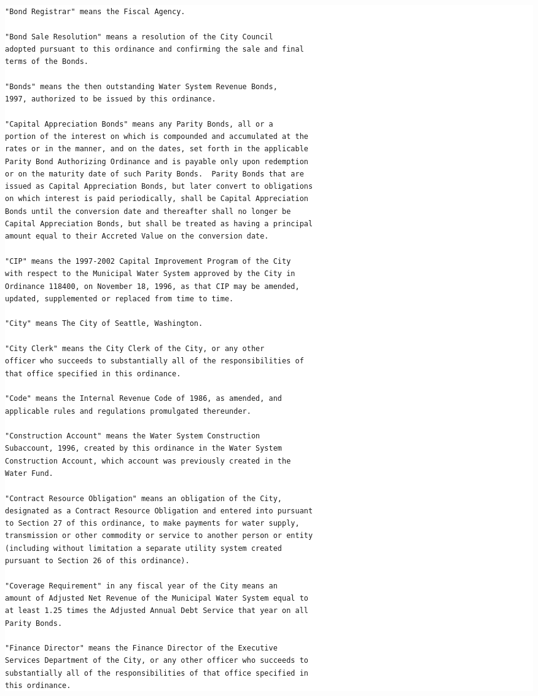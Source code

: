     "Bond Registrar" means the Fiscal Agency.  
  
    "Bond Sale Resolution" means a resolution of the City Council  
    adopted pursuant to this ordinance and confirming the sale and final  
    terms of the Bonds.  
  
    "Bonds" means the then outstanding Water System Revenue Bonds,  
    1997, authorized to be issued by this ordinance.  
  
    "Capital Appreciation Bonds" means any Parity Bonds, all or a  
    portion of the interest on which is compounded and accumulated at the  
    rates or in the manner, and on the dates, set forth in the applicable  
    Parity Bond Authorizing Ordinance and is payable only upon redemption  
    or on the maturity date of such Parity Bonds.  Parity Bonds that are  
    issued as Capital Appreciation Bonds, but later convert to obligations  
    on which interest is paid periodically, shall be Capital Appreciation  
    Bonds until the conversion date and thereafter shall no longer be  
    Capital Appreciation Bonds, but shall be treated as having a principal  
    amount equal to their Accreted Value on the conversion date.  
  
    "CIP" means the 1997-2002 Capital Improvement Program of the City  
    with respect to the Municipal Water System approved by the City in  
    Ordinance 118400, on November 18, 1996, as that CIP may be amended,  
    updated, supplemented or replaced from time to time.  
  
    "City" means The City of Seattle, Washington.  
  
    "City Clerk" means the City Clerk of the City, or any other  
    officer who succeeds to substantially all of the responsibilities of  
    that office specified in this ordinance.  
  
    "Code" means the Internal Revenue Code of 1986, as amended, and  
    applicable rules and regulations promulgated thereunder.  
  
    "Construction Account" means the Water System Construction  
    Subaccount, 1996, created by this ordinance in the Water System  
    Construction Account, which account was previously created in the  
    Water Fund.  
  
    "Contract Resource Obligation" means an obligation of the City,  
    designated as a Contract Resource Obligation and entered into pursuant  
    to Section 27 of this ordinance, to make payments for water supply,  
    transmission or other commodity or service to another person or entity  
    (including without limitation a separate utility system created  
    pursuant to Section 26 of this ordinance).  
  
    "Coverage Requirement" in any fiscal year of the City means an  
    amount of Adjusted Net Revenue of the Municipal Water System equal to  
    at least 1.25 times the Adjusted Annual Debt Service that year on all  
    Parity Bonds.  
  
    "Finance Director" means the Finance Director of the Executive  
    Services Department of the City, or any other officer who succeeds to  
    substantially all of the responsibilities of that office specified in  
    this ordinance.  
  